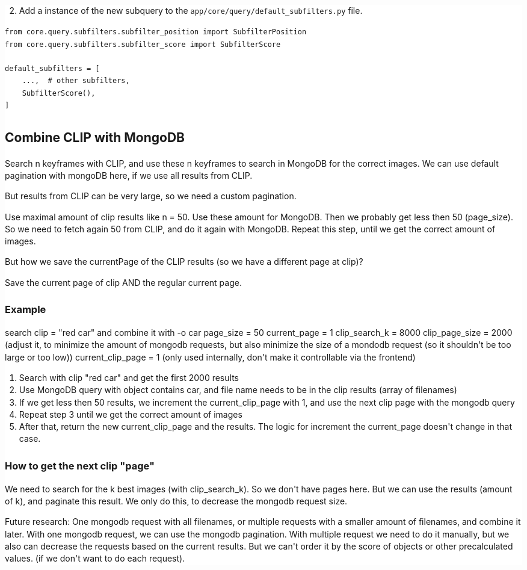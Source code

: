 2. Add a instance of the new subquery to the `app/core/query/default_subfilters.py` file.
```
from core.query.subfilters.subfilter_position import SubfilterPosition
from core.query.subfilters.subfilter_score import SubfilterScore

default_subfilters = [
    ...,  # other subfilters,
    SubfilterScore(),
]
```


## Combine CLIP with MongoDB

Search n keyframes with CLIP, and use these n keyframes to search in MongoDB for the correct images.
We can use default pagination with mongoDB here, if we use all results from CLIP.

But results from CLIP can be very large, so we need a custom pagination.

Use maximal amount of clip results like n = 50.
Use these amount for MongoDB. Then we probably get less then 50 (page_size). So we need to fetch again 50 from CLIP, and do it
again with MongoDB. Repeat this step, until we get the correct amount of images.

But how we save the currentPage of the CLIP results (so we have a different page at clip)?

Save the current page of clip AND the regular current page.

### Example
search clip = "red car" and combine it with -o car
page_size = 50
current_page = 1
clip_search_k = 8000
clip_page_size = 2000 (adjust it, to minimize the amount of mongodb requests, but also minimize the size of a mondodb request (so it shouldn't be too large or too low))
current_clip_page = 1 (only used internally, don't make it controllable via the frontend)

1. Search with clip "red car" and get the first 2000 results
2. Use MongoDB query with object contains car, and file name needs to be in the clip results (array of filenames)
3. If we get less then 50 results, we increment the current_clip_page with 1, and use the next clip page with the mongodb query
4. Repeat step 3 until we get the correct amount of images
5. After that, return the new current_clip_page and the results. The logic for increment the current_page doesn't change in that case.

### How to get the next clip "page"
We need to search for the k best images (with clip_search_k). So we don't have pages here.
But we can use the results (amount of k), and paginate this result. We only do this, to decrease the mongodb request size.

Future research: One mongodb request with all filenames, or multiple requests with a smaller amount of filenames, and combine
it later. With one mongodb request, we can use the mongodb pagination. With multiple request we need to do it manually, but
we also can decrease the requests based on the current results.
But we can't order it by the score of objects or other precalculated values. (if we don't want to do each request).
